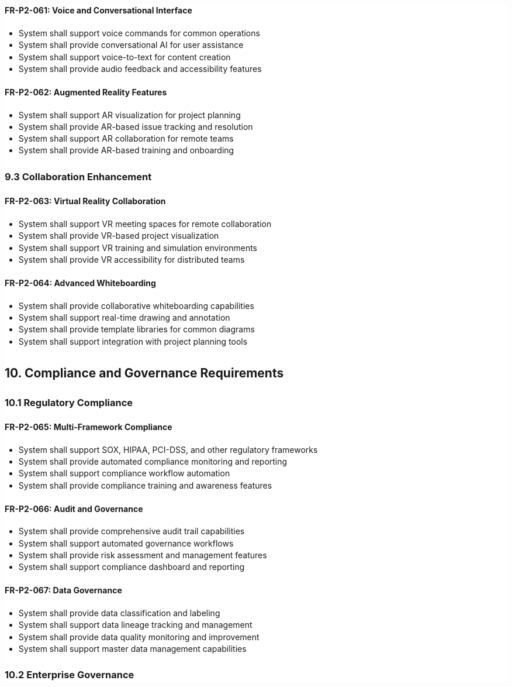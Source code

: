 #### FR-P2-061: Voice and Conversational Interface
- System shall support voice commands for common operations
- System shall provide conversational AI for user assistance
- System shall support voice-to-text for content creation
- System shall provide audio feedback and accessibility features

#### FR-P2-062: Augmented Reality Features
- System shall support AR visualization for project planning
- System shall provide AR-based issue tracking and resolution
- System shall support AR collaboration for remote teams
- System shall provide AR-based training and onboarding

### 9.3 Collaboration Enhancement

#### FR-P2-063: Virtual Reality Collaboration
- System shall support VR meeting spaces for remote collaboration
- System shall provide VR-based project visualization
- System shall support VR training and simulation environments
- System shall provide VR accessibility for distributed teams

#### FR-P2-064: Advanced Whiteboarding
- System shall provide collaborative whiteboarding capabilities
- System shall support real-time drawing and annotation
- System shall provide template libraries for common diagrams
- System shall support integration with project planning tools

## 10. Compliance and Governance Requirements

### 10.1 Regulatory Compliance

#### FR-P2-065: Multi-Framework Compliance
- System shall support SOX, HIPAA, PCI-DSS, and other regulatory frameworks
- System shall provide automated compliance monitoring and reporting
- System shall support compliance workflow automation
- System shall provide compliance training and awareness features

#### FR-P2-066: Audit and Governance
- System shall provide comprehensive audit trail capabilities
- System shall support automated governance workflows
- System shall provide risk assessment and management features
- System shall support compliance dashboard and reporting

#### FR-P2-067: Data Governance
- System shall provide data classification and labeling
- System shall support data lineage tracking and management
- System shall provide data quality monitoring and improvement
- System shall support master data management capabilities

### 10.2 Enterprise Governance
